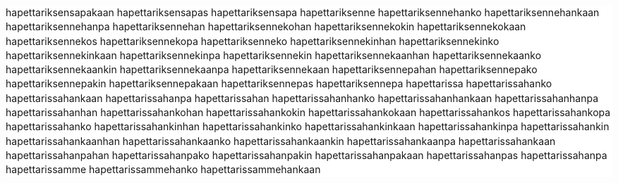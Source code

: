 hapettariksensapakaan
hapettariksensapas
hapettariksensapa
hapettariksenne
hapettariksennehanko
hapettariksennehankaan
hapettariksennehanpa
hapettariksennehan
hapettariksennekohan
hapettariksennekokin
hapettariksennekokaan
hapettariksennekos
hapettariksennekopa
hapettariksenneko
hapettariksennekinhan
hapettariksennekinko
hapettariksennekinkaan
hapettariksennekinpa
hapettariksennekin
hapettariksennekaanhan
hapettariksennekaanko
hapettariksennekaankin
hapettariksennekaanpa
hapettariksennekaan
hapettariksennepahan
hapettariksennepako
hapettariksennepakin
hapettariksennepakaan
hapettariksennepas
hapettariksennepa
hapettarissa
hapettarissahanko
hapettarissahankaan
hapettarissahanpa
hapettarissahan
hapettarissahanhanko
hapettarissahanhankaan
hapettarissahanhanpa
hapettarissahanhan
hapettarissahankohan
hapettarissahankokin
hapettarissahankokaan
hapettarissahankos
hapettarissahankopa
hapettarissahanko
hapettarissahankinhan
hapettarissahankinko
hapettarissahankinkaan
hapettarissahankinpa
hapettarissahankin
hapettarissahankaanhan
hapettarissahankaanko
hapettarissahankaankin
hapettarissahankaanpa
hapettarissahankaan
hapettarissahanpahan
hapettarissahanpako
hapettarissahanpakin
hapettarissahanpakaan
hapettarissahanpas
hapettarissahanpa
hapettarissamme
hapettarissammehanko
hapettarissammehankaan